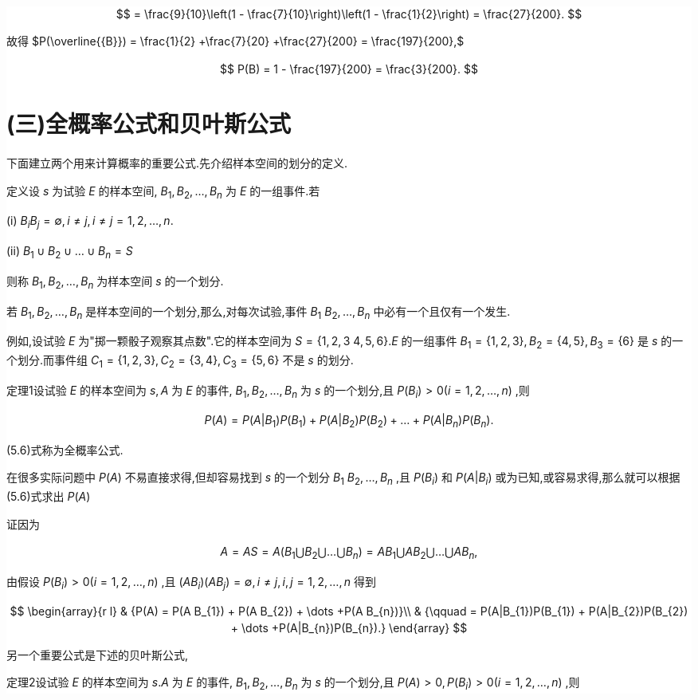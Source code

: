 $$
= \frac{9}{10}\left(1 - \frac{7}{10}\right)\left(1 - \frac{1}{2}\right) = \frac{27}{200}.
$$

故得  $P(\overline{{B}}) = \frac{1}{2} +\frac{7}{20} +\frac{27}{200} = \frac{197}{200},$

$$
P(B) = 1 - \frac{197}{200} = \frac{3}{200}.
$$

# (三)全概率公式和贝叶斯公式

下面建立两个用来计算概率的重要公式.先介绍样本空间的划分的定义.

定义设  $s$  为试验  $E$  的样本空间,  $B_{1},B_{2},\dots ,B_{n}$  为  $E$  的一组事件.若

(i)  $B_{i}B_{j} = \emptyset ,i\neq j,i\neq j = 1,2,\dots ,n.$

(ii)  $B_{1}\cup B_{2}\cup \dots \cup B_{n} = S$

则称  $B_{1},B_{2},\dots ,B_{n}$  为样本空间  $s$  的一个划分.

若  $B_{1},B_{2},\dots ,B_{n}$  是样本空间的一个划分,那么,对每次试验,事件  $B_{1}$ $B_{2},\dots ,B_{n}$  中必有一个且仅有一个发生.

例如,设试验  $E$  为"掷一颗骰子观察其点数".它的样本空间为  $S = \{1,2,3$ $4,5,6\} .E$  的一组事件  $B_{1} = \{1,2,3\} ,B_{2} = \{4,5\} ,B_{3} = \{6\}$  是  $s$  的一个划分.而事件组  $C_{1} = \{1,2,3\} ,C_{2} = \{3,4\} ,C_{3} = \{5,6\}$  不是  $s$  的划分.

定理1设试验  $E$  的样本空间为  $s,A$  为  $E$  的事件,  $B_{1},B_{2},\dots ,B_{n}$  为  $s$  的一个划分,且  $P(B_{i}) > 0(i = 1,2,\dots ,n)$  ,则

$$
P(A) = P(A|B_{1})P(B_{1}) + P(A|B_{2})P(B_{2}) + \dots +P(A|B_{n})P(B_{n}). \tag{5.6}
$$

(5.6)式称为全概率公式.

在很多实际问题中  $P(A)$  不易直接求得,但却容易找到  $s$  的一个划分  $B_{1}$ $B_{2},\dots ,B_{n}$  ,且  $P(B_{i})$  和  $P(A|B_{i})$  或为已知,或容易求得,那么就可以根据(5.6)式求出  $P(A)$

证因为

$$
A = A S = A(B_{1}\bigcup B_{2}\bigcup \dots \bigcup B_{n}) = A B_{1}\bigcup A B_{2}\bigcup \dots \bigcup A B_{n},
$$

由假设  $P(B_{i}) > 0(i = 1,2,\dots ,n)$  ,且  $(A B_{i})(A B_{j}) = \emptyset ,i\neq j,i,j = 1,2,\dots ,n$  得到

$$
\begin{array}{r l} & {P(A) = P(A B_{1}) + P(A B_{2}) + \dots +P(A B_{n})}\\ & {\qquad = P(A|B_{1})P(B_{1}) + P(A|B_{2})P(B_{2}) + \dots +P(A|B_{n})P(B_{n}).} \end{array}
$$

另一个重要公式是下述的贝叶斯公式,

定理2设试验  $E$  的样本空间为  $s.A$  为  $E$  的事件,  $B_{1},B_{2},\dots ,B_{n}$  为  $s$  的一个划分,且  $P(A) > 0,P(B_{i}) > 0(i = 1,2,\dots ,n)$  ,则
